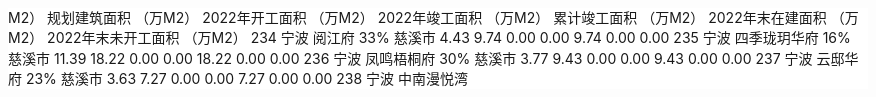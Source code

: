 M2）
规划建筑面积
（万M2）
2022年开工面积
（万M2）
2022年竣工面积
（万M2）
累计竣工面积
（万M2）
2022年末在建面积
（万M2）
2022年末未开工面积
（万M2）
234
宁波
阅江府
33%
慈溪市
4.43
9.74
0.00
0.00
9.74
0.00
0.00
235
宁波
四季珑玥华府
16%
慈溪市
11.39
18.22
0.00
0.00
18.22
0.00
0.00
236
宁波
凤鸣梧桐府
30%
慈溪市
3.77
9.43
0.00
0.00
9.43
0.00
0.00
237
宁波
云邸华府
23%
慈溪市
3.63
7.27
0.00
0.00
7.27
0.00
0.00
238
宁波
中南漫悦湾